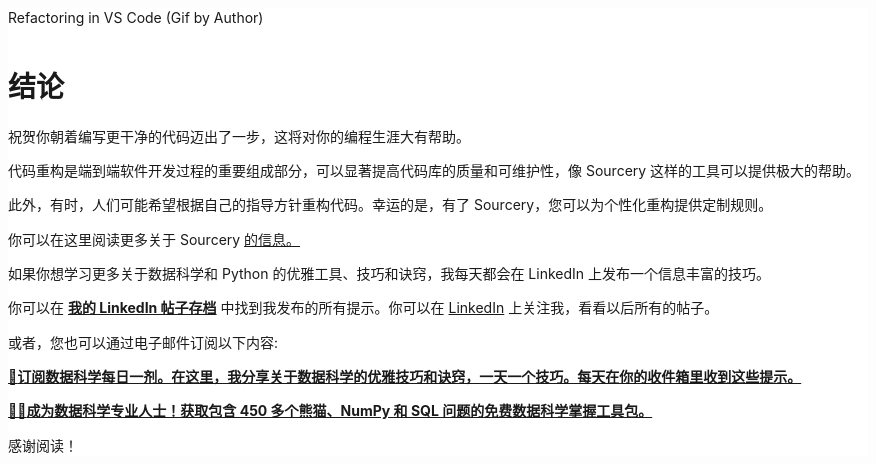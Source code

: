 Refactoring in VS Code (Gif by Author)

# 结论

祝贺你朝着编写更干净的代码迈出了一步，这将对你的编程生涯大有帮助。

代码重构是端到端软件开发过程的重要组成部分，可以显著提高代码库的质量和可维护性，像 Sourcery 这样的工具可以提供极大的帮助。

此外，有时，人们可能希望根据自己的指导方针重构代码。幸运的是，有了 Sourcery，您可以为个性化重构提供定制规则。

你可以在这里阅读更多关于 Sourcery [的信息。](https://docs.sourcery.ai/Welcome/)

如果你想学习更多关于数据科学和 Python 的优雅工具、技巧和诀窍，我每天都会在 LinkedIn 上发布一个信息丰富的技巧。

你可以在 [**我的 LinkedIn 帖子存档**](https://www.linkedin.com/in/avi-chawla/recent-activity/shares/) 中找到我发布的所有提示。你可以在 [LinkedIn](https://www.linkedin.com/in/avi-chawla/) 上关注我，看看以后所有的帖子。

或者，您也可以通过电子邮件订阅以下内容:

[🚀**订阅数据科学每日一剂。在这里，我分享关于数据科学的优雅技巧和诀窍，一天一个技巧。每天在你的收件箱里收到这些提示。**](https://avichawla.substack.com/)

[🧑‍💻**成为数据科学专业人士！获取包含 450 多个熊猫、NumPy 和 SQL 问题的免费数据科学掌握工具包。**](https://subscribepage.io/450q)

感谢阅读！